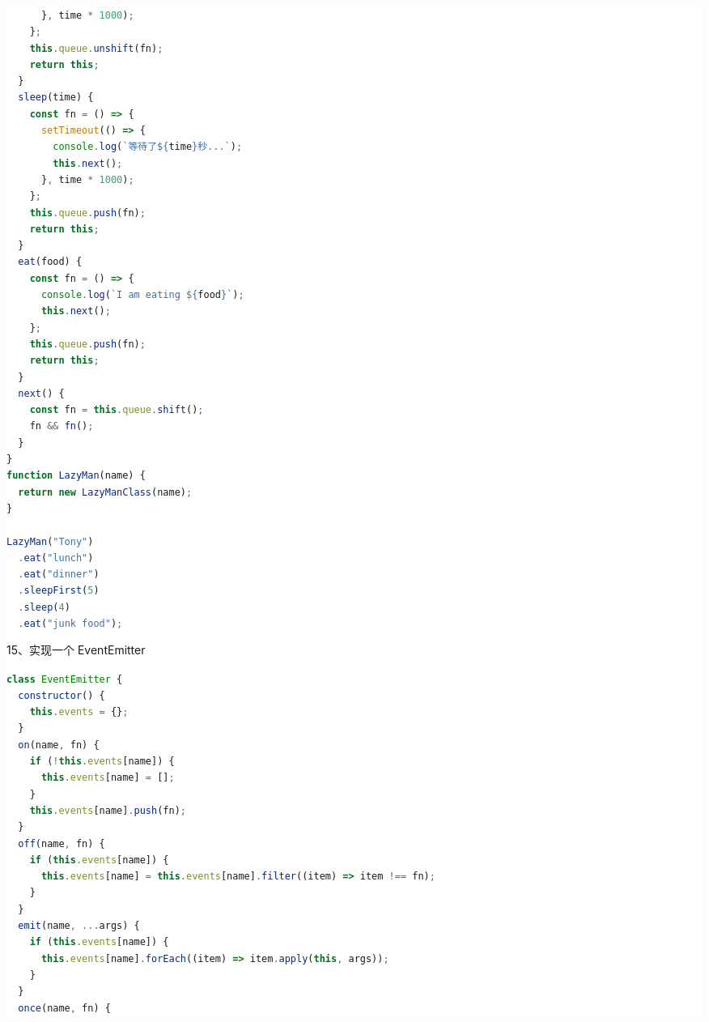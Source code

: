 ```javascript
      }, time * 1000);
    };
    this.queue.unshift(fn);
    return this;
  }
  sleep(time) {
    const fn = () => {
      setTimeout(() => {
        console.log(`等待了${time}秒...`);
        this.next();
      }, time * 1000);
    };
    this.queue.push(fn);
    return this;
  }
  eat(food) {
    const fn = () => {
      console.log(`I am eating ${food}`);
      this.next();
    };
    this.queue.push(fn);
    return this;
  }
  next() {
    const fn = this.queue.shift();
    fn && fn();
  }
}
function LazyMan(name) {
  return new LazyManClass(name);
}

LazyMan("Tony")
  .eat("lunch")
  .eat("dinner")
  .sleepFirst(5)
  .sleep(4)
  .eat("junk food");
```

15、实现一个 EventEmitter

```javascript
class EventEmitter {
  constructor() {
    this.events = {};
  }
  on(name, fn) {
    if (!this.events[name]) {
      this.events[name] = [];
    }
    this.events[name].push(fn);
  }
  off(name, fn) {
    if (this.events[name]) {
      this.events[name] = this.events[name].filter((item) => item !== fn);
    }
  }
  emit(name, ...args) {
    if (this.events[name]) {
      this.events[name].forEach((item) => item.apply(this, args));
    }
  }
  once(name, fn) {
```